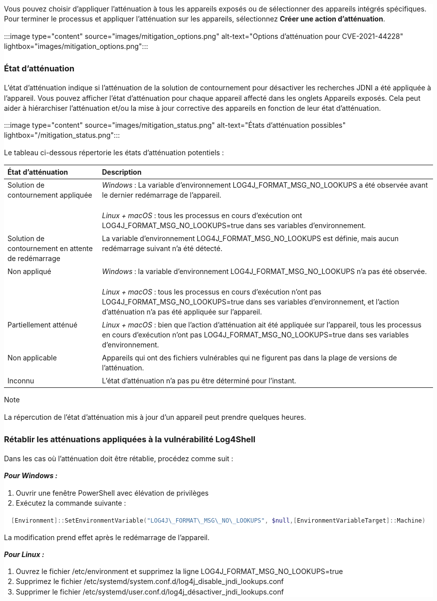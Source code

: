 Vous pouvez choisir d’appliquer l’atténuation à tous les appareils exposés ou de sélectionner des appareils intégrés spécifiques. Pour terminer le processus et appliquer l’atténuation sur les appareils, sélectionnez **Créer une action d’atténuation**.

:::image type="content" source="images/mitigation_options.png" alt-text="Options d’atténuation pour CVE-2021-44228" lightbox="images/mitigation_options.png":::

### <a name="mitigation-status"></a>État d’atténuation

L’état d’atténuation indique si l’atténuation de la solution de contournement pour désactiver les recherches JDNI a été appliquée à l’appareil. Vous pouvez afficher l’état d’atténuation pour chaque appareil affecté dans les onglets Appareils exposés. Cela peut aider à hiérarchiser l’atténuation et/ou la mise à jour corrective des appareils en fonction de leur état d’atténuation.

:::image type="content" source="images/mitigation_status.png" alt-text="États d’atténuation possibles" lightbox="/mitigation_status.png":::

Le tableau ci-dessous répertorie les états d’atténuation potentiels :

| État d’atténuation | Description |
|:---|:---|
| Solution de contournement appliquée | _Windows_ : La variable d’environnement LOG4J_FORMAT_MSG_NO_LOOKUPS a été observée avant le dernier redémarrage de l’appareil. <br/><br/> _Linux + macOS_ : tous les processus en cours d’exécution ont LOG4J_FORMAT_MSG_NO_LOOKUPS=true dans ses variables d’environnement. |
| Solution de contournement en attente de redémarrage | La variable d’environnement LOG4J_FORMAT_MSG_NO_LOOKUPS est définie, mais aucun redémarrage suivant n’a été détecté. |
| Non appliqué | _Windows_ : la variable d’environnement LOG4J_FORMAT_MSG_NO_LOOKUPS n’a pas été observée. <br/><br/> _Linux + macOS_ : tous les processus en cours d’exécution n’ont pas LOG4J_FORMAT_MSG_NO_LOOKUPS=true dans ses variables d’environnement, et l’action d’atténuation n’a pas été appliquée sur l’appareil. |
| Partiellement atténué | _Linux + macOS_ : bien que l’action d’atténuation ait été appliquée sur l’appareil, tous les processus en cours d’exécution n’ont pas LOG4J_FORMAT_MSG_NO_LOOKUPS=true dans ses variables d’environnement. |
|Non applicable | Appareils qui ont des fichiers vulnérables qui ne figurent pas dans la plage de versions de l’atténuation. |
|Inconnu | L’état d’atténuation n’a pas pu être déterminé pour l’instant. |

> [!NOTE]
> La répercution de l’état d’atténuation mis à jour d’un appareil peut prendre quelques heures.

### <a name="revert-mitigations-applied-for-the-log4shell-vulnerability"></a>Rétablir les atténuations appliquées à la vulnérabilité Log4Shell

Dans les cas où l’atténuation doit être rétablie, procédez comme suit :

**_Pour Windows :_**

1. Ouvrir une fenêtre PowerShell avec élévation de privilèges
2. Exécutez la commande suivante :

 ```Powershell
   [Environment]::SetEnvironmentVariable("LOG4J\_FORMAT\_MSG\_NO\_LOOKUPS", $null,[EnvironmentVariableTarget]::Machine)
```

La modification prend effet après le redémarrage de l’appareil.

**_Pour Linux :_**

1. Ouvrez le fichier /etc/environment et supprimez la ligne LOG4J\_FORMAT\_MSG\_NO\_LOOKUPS=true
2. Supprimez le fichier /etc/systemd/system.conf.d/log4j\_disable\_jndi\_lookups.conf
3. Supprimer le fichier /etc/systemd/user.conf.d/log4j\_désactiver\_jndi\_lookups.conf
